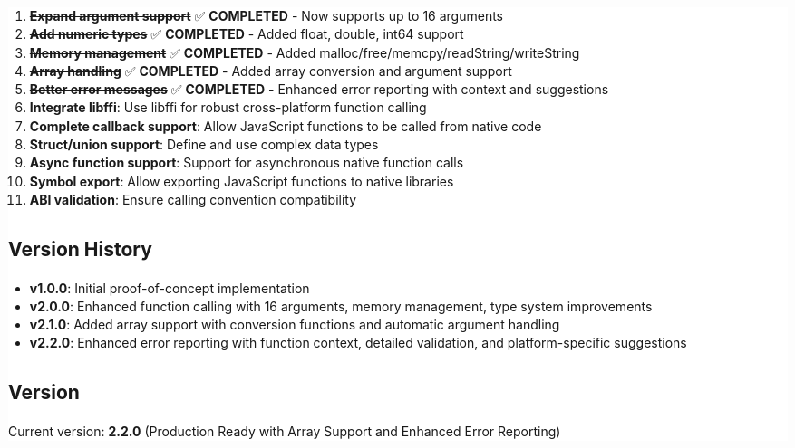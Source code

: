 1. **~~Expand argument support~~** ✅ **COMPLETED** - Now supports up to 16 arguments
2. **~~Add numeric types~~** ✅ **COMPLETED** - Added float, double, int64 support  
3. **~~Memory management~~** ✅ **COMPLETED** - Added malloc/free/memcpy/readString/writeString
4. **~~Array handling~~** ✅ **COMPLETED** - Added array conversion and argument support
5. **~~Better error messages~~** ✅ **COMPLETED** - Enhanced error reporting with context and suggestions
6. **Integrate libffi**: Use libffi for robust cross-platform function calling
7. **Complete callback support**: Allow JavaScript functions to be called from native code
8. **Struct/union support**: Define and use complex data types
9. **Async function support**: Support for asynchronous native function calls
10. **Symbol export**: Allow exporting JavaScript functions to native libraries
11. **ABI validation**: Ensure calling convention compatibility

## Version History

- **v1.0.0**: Initial proof-of-concept implementation
- **v2.0.0**: Enhanced function calling with 16 arguments, memory management, type system improvements
- **v2.1.0**: Added array support with conversion functions and automatic argument handling
- **v2.2.0**: Enhanced error reporting with function context, detailed validation, and platform-specific suggestions

## Version

Current version: **2.2.0** (Production Ready with Array Support and Enhanced Error Reporting)